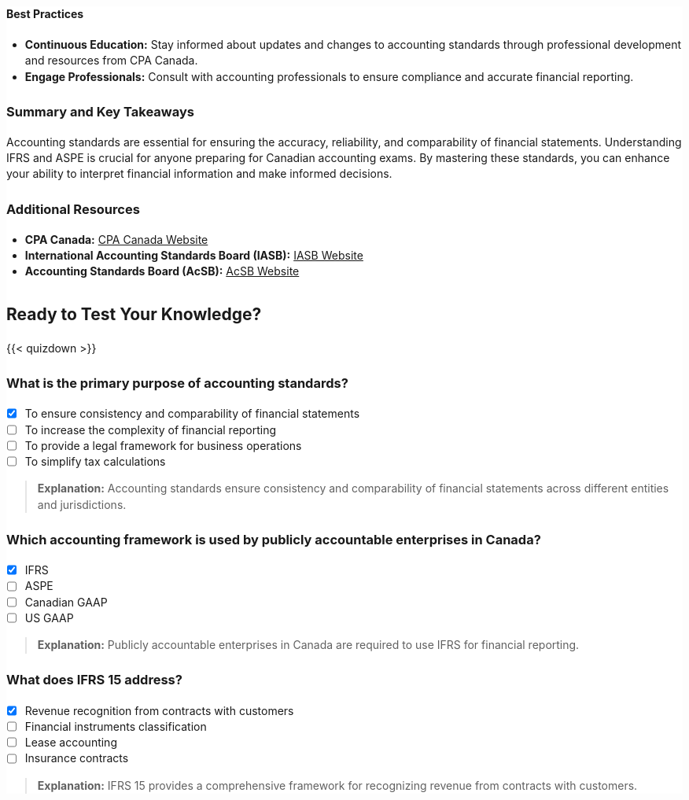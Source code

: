 #### Best Practices

- **Continuous Education:** Stay informed about updates and changes to accounting standards through professional development and resources from CPA Canada.
- **Engage Professionals:** Consult with accounting professionals to ensure compliance and accurate financial reporting.

### Summary and Key Takeaways

Accounting standards are essential for ensuring the accuracy, reliability, and comparability of financial statements. Understanding IFRS and ASPE is crucial for anyone preparing for Canadian accounting exams. By mastering these standards, you can enhance your ability to interpret financial information and make informed decisions.

### Additional Resources

- **CPA Canada:** [CPA Canada Website](https://www.cpacanada.ca)
- **International Accounting Standards Board (IASB):** [IASB Website](https://www.ifrs.org)
- **Accounting Standards Board (AcSB):** [AcSB Website](https://www.frascanada.ca/en/acsb)

## **Ready to Test Your Knowledge?**

{{< quizdown >}}

### What is the primary purpose of accounting standards?

- [x] To ensure consistency and comparability of financial statements
- [ ] To increase the complexity of financial reporting
- [ ] To provide a legal framework for business operations
- [ ] To simplify tax calculations

> **Explanation:** Accounting standards ensure consistency and comparability of financial statements across different entities and jurisdictions.

### Which accounting framework is used by publicly accountable enterprises in Canada?

- [x] IFRS
- [ ] ASPE
- [ ] Canadian GAAP
- [ ] US GAAP

> **Explanation:** Publicly accountable enterprises in Canada are required to use IFRS for financial reporting.

### What does IFRS 15 address?

- [x] Revenue recognition from contracts with customers
- [ ] Financial instruments classification
- [ ] Lease accounting
- [ ] Insurance contracts

> **Explanation:** IFRS 15 provides a comprehensive framework for recognizing revenue from contracts with customers.
